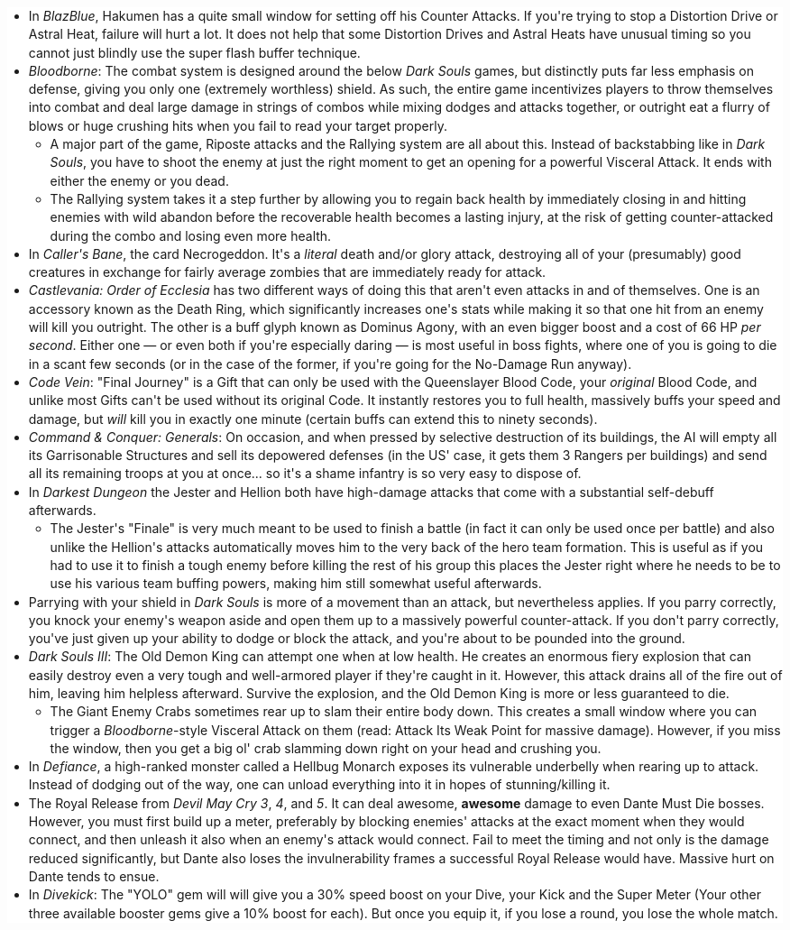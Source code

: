 -   In _BlazBlue_, Hakumen has a quite small window for setting off his Counter Attacks. If you're trying to stop a Distortion Drive or Astral Heat, failure will hurt a lot. It does not help that some Distortion Drives and Astral Heats have unusual timing so you cannot just blindly use the super flash buffer technique.
-   _Bloodborne_: The combat system is designed around the below _Dark Souls_ games, but distinctly puts far less emphasis on defense, giving you only one (extremely worthless) shield. As such, the entire game incentivizes players to throw themselves into combat and deal large damage in strings of combos while mixing dodges and attacks together, or outright eat a flurry of blows or huge crushing hits when you fail to read your target properly.
    -   A major part of the game, Riposte attacks and the Rallying system are all about this. Instead of backstabbing like in _Dark Souls_, you have to shoot the enemy at just the right moment to get an opening for a powerful Visceral Attack. It ends with either the enemy or you dead.
    -   The Rallying system takes it a step further by allowing you to regain back health by immediately closing in and hitting enemies with wild abandon before the recoverable health becomes a lasting injury, at the risk of getting counter-attacked during the combo and losing even more health.
-   In _Caller's Bane_, the card Necrogeddon. It's a _literal_ death and/or glory attack, destroying all of your (presumably) good creatures in exchange for fairly average zombies that are immediately ready for attack.
-   _Castlevania: Order of Ecclesia_ has two different ways of doing this that aren't even attacks in and of themselves. One is an accessory known as the Death Ring, which significantly increases one's stats while making it so that one hit from an enemy will kill you outright. The other is a buff glyph known as Dominus Agony, with an even bigger boost and a cost of 66 HP _per second_. Either one — or even both if you're especially daring — is most useful in boss fights, where one of you is going to die in a scant few seconds (or in the case of the former, if you're going for the No-Damage Run anyway).
-   _Code Vein_: "Final Journey" is a Gift that can only be used with the Queenslayer Blood Code, your _original_ Blood Code, and unlike most Gifts can't be used without its original Code. It instantly restores you to full health, massively buffs your speed and damage, but _will_ kill you in exactly one minute (certain buffs can extend this to ninety seconds).
-   _Command & Conquer: Generals_: On occasion, and when pressed by selective destruction of its buildings, the AI will empty all its Garrisonable Structures and sell its depowered defenses (in the US' case, it gets them 3 Rangers per buildings) and send all its remaining troops at you at once... so it's a shame infantry is so very easy to dispose of.
-   In _Darkest Dungeon_ the Jester and Hellion both have high-damage attacks that come with a substantial self-debuff afterwards.
    -   The Jester's "Finale" is very much meant to be used to finish a battle (in fact it can only be used once per battle) and also unlike the Hellion's attacks automatically moves him to the very back of the hero team formation. This is useful as if you had to use it to finish a tough enemy before killing the rest of his group this places the Jester right where he needs to be to use his various team buffing powers, making him still somewhat useful afterwards.
-   Parrying with your shield in _Dark Souls_ is more of a movement than an attack, but nevertheless applies. If you parry correctly, you knock your enemy's weapon aside and open them up to a massively powerful counter-attack. If you don't parry correctly, you've just given up your ability to dodge or block the attack, and you're about to be pounded into the ground.
-   _Dark Souls III_: The Old Demon King can attempt one when at low health. He creates an enormous fiery explosion that can easily destroy even a very tough and well-armored player if they're caught in it. However, this attack drains all of the fire out of him, leaving him helpless afterward. Survive the explosion, and the Old Demon King is more or less guaranteed to die.
    -   The Giant Enemy Crabs sometimes rear up to slam their entire body down. This creates a small window where you can trigger a _Bloodborne_\-style Visceral Attack on them (read: Attack Its Weak Point for massive damage). However, if you miss the window, then you get a big ol' crab slamming down right on your head and crushing you.
-   In _Defiance_, a high-ranked monster called a Hellbug Monarch exposes its vulnerable underbelly when rearing up to attack. Instead of dodging out of the way, one can unload everything into it in hopes of stunning/killing it.
-   The Royal Release from _Devil May Cry 3_, _4_, and _5_. It can deal awesome, **awesome** damage to even Dante Must Die bosses. However, you must first build up a meter, preferably by blocking enemies' attacks at the exact moment when they would connect, and then unleash it also when an enemy's attack would connect. Fail to meet the timing and not only is the damage reduced significantly, but Dante also loses the invulnerability frames a successful Royal Release would have. Massive hurt on Dante tends to ensue.
-   In _Divekick_: The "YOLO" gem will will give you a 30% speed boost on your Dive, your Kick and the Super Meter (Your other three available booster gems give a 10% boost for each). But once you equip it, if you lose a round, you lose the whole match.